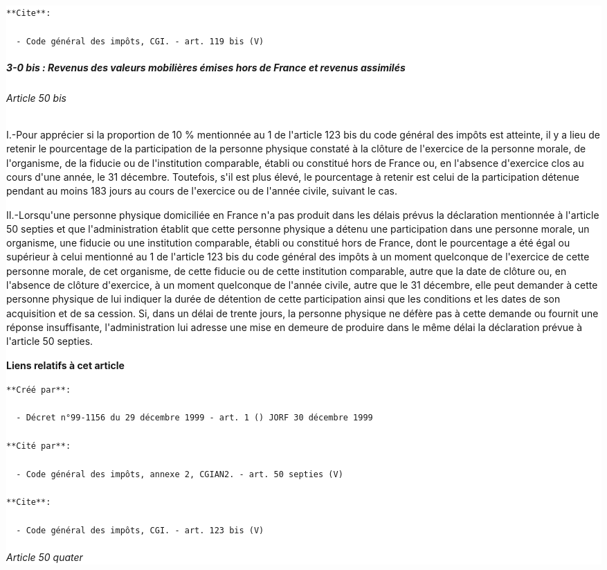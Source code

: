 	**Cite**:

	  - Code général des impôts, CGI. - art. 119 bis (V)


##### 3-0 bis : Revenus des valeurs mobilières émises hors de France et revenus assimilés

###### Article 50 bis

I.-Pour apprécier si la proportion de 10 % mentionnée au 1 de l'article 123 bis du code général des impôts est atteinte, il y
a lieu de retenir le pourcentage de la participation de la personne physique constaté à la clôture de l'exercice de la
personne morale, de l'organisme, de la fiducie ou de l'institution comparable, établi ou constitué hors de France ou, en
l'absence d'exercice clos au cours d'une année, le 31 décembre. Toutefois, s'il est plus élevé, le pourcentage à retenir est
celui de la participation détenue pendant au moins 183 jours au cours de l'exercice ou de l'année civile, suivant le cas. 

II.-Lorsqu'une personne physique domiciliée en France n'a pas produit dans les délais prévus la déclaration mentionnée à
l'article 50 septies et que l'administration établit que cette personne physique a détenu une participation dans une personne
morale, un organisme, une fiducie ou une institution comparable, établi ou constitué hors de France, dont le pourcentage a
été égal ou supérieur à celui mentionné au 1 de l'article 123 bis du code général des impôts à un moment quelconque de
l'exercice de cette personne morale, de cet organisme, de cette fiducie ou de cette institution comparable, autre que la date
de clôture ou, en l'absence de clôture d'exercice, à un moment quelconque de l'année civile, autre que le 31 décembre, elle
peut demander à cette personne physique de lui indiquer la durée de détention de cette participation ainsi que les conditions
et les dates de son acquisition et de sa cession. Si, dans un délai de trente jours, la personne physique ne défère pas à
cette demande ou fournit une réponse insuffisante, l'administration lui adresse une mise en demeure de produire dans le même
délai la déclaration prévue à l'article 50 septies.

**Liens relatifs à cet article**

	**Créé par**:

	  - Décret n°99-1156 du 29 décembre 1999 - art. 1 () JORF 30 décembre 1999

	**Cité par**:

	  - Code général des impôts, annexe 2, CGIAN2. - art. 50 septies (V)

	**Cite**:

	  - Code général des impôts, CGI. - art. 123 bis (V)


###### Article 50 quater
